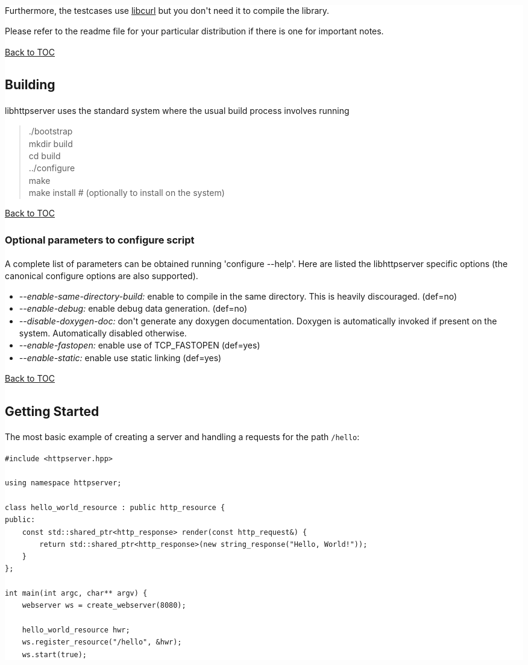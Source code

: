 Furthermore, the testcases use [libcurl](http://curl.haxx.se/libcurl/) but you don't need it to compile the library.

Please refer to the readme file for your particular distribution if there is one for important notes.

[Back to TOC](#table-of-contents)

## Building
libhttpserver uses the standard system where the usual build process involves running
> ./bootstrap  
> mkdir build  
> cd build  
> \.\./configure  
> make  
> make install # (optionally to install on the system)

[Back to TOC](#table-of-contents)

### Optional parameters to configure script
A complete list of parameters can be obtained running 'configure --help'.
Here are listed the libhttpserver specific options (the canonical configure options are also supported).

* _\-\-enable-same-directory-build:_ enable to compile in the same directory. This is heavily discouraged. (def=no)
* _\-\-enable-debug:_ enable debug data generation. (def=no)
* _\-\-disable-doxygen-doc:_ don't generate any doxygen documentation. Doxygen is automatically invoked if present on the system. Automatically disabled otherwise.
* _\-\-enable-fastopen:_ enable use of TCP_FASTOPEN (def=yes)
* _\-\-enable-static:_ enable use static linking (def=yes)

[Back to TOC](#table-of-contents)

## Getting Started
The most basic example of creating a server and handling a requests for the path `/hello`:

    #include <httpserver.hpp>

    using namespace httpserver;

    class hello_world_resource : public http_resource {
    public:
        const std::shared_ptr<http_response> render(const http_request&) {
            return std::shared_ptr<http_response>(new string_response("Hello, World!"));
        }
    };

    int main(int argc, char** argv) {
        webserver ws = create_webserver(8080);

        hello_world_resource hwr;
        ws.register_resource("/hello", &hwr);
        ws.start(true);
        